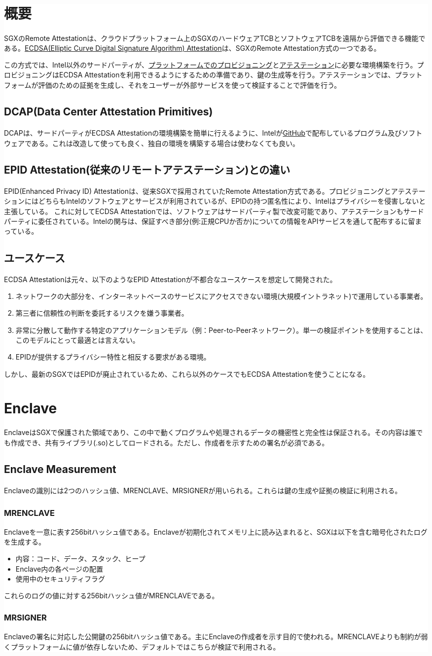 # 概要
SGXのRemote Attestationは、クラウドプラットフォーム上のSGXのハードウェアTCBとソフトウェアTCBを遠隔から評価できる機能である。[ECDSA(Elliptic Curve Digital Signature Algorithm) Attestation](https://www.intel.com/content/www/us/en/developer/articles/technical/quote-verification-attestation-with-intel-sgx-dcap.html)は、SGXのRemote Attestation方式の一つである。

この方式では、Intel以外のサードパーティが、[プラットフォームでのプロビジョニング](#プロビジョニング)と[アテステーション](#アテステーション)に必要な環境構築を行う。プロビジョニングはECDSA Attestationを利用できるようにするための準備であり、鍵の生成等を行う。アテステーションでは、プラットフォームが評価のための証拠を生成し、それをユーザーが外部サービスを使って検証することで評価を行う。

## DCAP(Data Center Attestation Primitives)
DCAPは、サードパーティがECDSA Attestationの環境構築を簡単に行えるように、Intelが[GitHub](https://github.com/intel/SGXDataCenterAttestationPrimitives)で配布しているプログラム及びソフトウェアである。これは改造して使っても良く、独自の環境を構築する場合は使わなくても良い。

## EPID Attestation(従来のリモートアテステーション)との違い

EPID(Enhanced Privacy ID) Attestationは、従来SGXで採用されていたRemote Attestation方式である。プロビジョニングとアテステーションにはどちらもIntelのソフトウェアとサービスが利用されているが、EPIDの持つ匿名性により、Intelはプライバシーを侵害しないと主張している。
これに対してECDSA Attestationでは、ソフトウェアはサードパーティ製で改変可能であり、アテステーションもサードパーティに委任されている。Intelの関与は、保証すべき部分(例:正規CPUか否か)についての情報をAPIサービスを通して配布するに留まっている。

## ユースケース
ECDSA Attestationは元々、以下のようなEPID Attestationが不都合なユースケースを想定して開発された。

1. ネットワークの大部分を、インターネットベースのサービスにアクセスできない環境(大規模イントラネット)で運用している事業者。 

2. 第三者に信頼性の判断を委託するリスクを嫌う事業者。 

3. 非常に分散して動作する特定のアプリケーションモデル（例：Peer-to-Peerネットワーク）。単一の検証ポイントを使用することは、このモデルにとって最適とは言えない。 

4. EPIDが提供するプライバシー特性と相反する要求がある環境。

しかし、最新のSGXではEPIDが廃止されているため、これら以外のケースでもECDSA Attestationを使うことになる。

# Enclave
EnclaveはSGXで保護された領域であり、この中で動くプログラムや処理されるデータの機密性と完全性は保証される。その内容は誰でも作成でき、共有ライブラリ(.so)としてロードされる。ただし、作成者を示すための署名が必須である。

## Enclave Measurement
Enclaveの識別には2つのハッシュ値、MRENCLAVE、MRSIGNERが用いられる。これらは鍵の生成や証拠の検証に利用される。  

### MRENCLAVE
Enclaveを一意に表す256bitハッシュ値である。Enclaveが初期化されてメモリ上に読み込まれると、SGXは以下を含む暗号化されたログを生成する。
- 内容：コード、データ、スタック、ヒープ
- Enclave内の各ページの配置
- 使用中のセキュリティフラグ

これらのログの値に対する256bitハッシュ値がMRENCLAVEである。

### MRSIGNER
Enclaveの署名に対応した公開鍵の256bitハッシュ値である。主にEnclaveの作成者を示す目的で使われる。MRENCLAVEよりも制約が弱くプラットフォームに値が依存しないため、デフォルトではこちらが検証で利用される。
